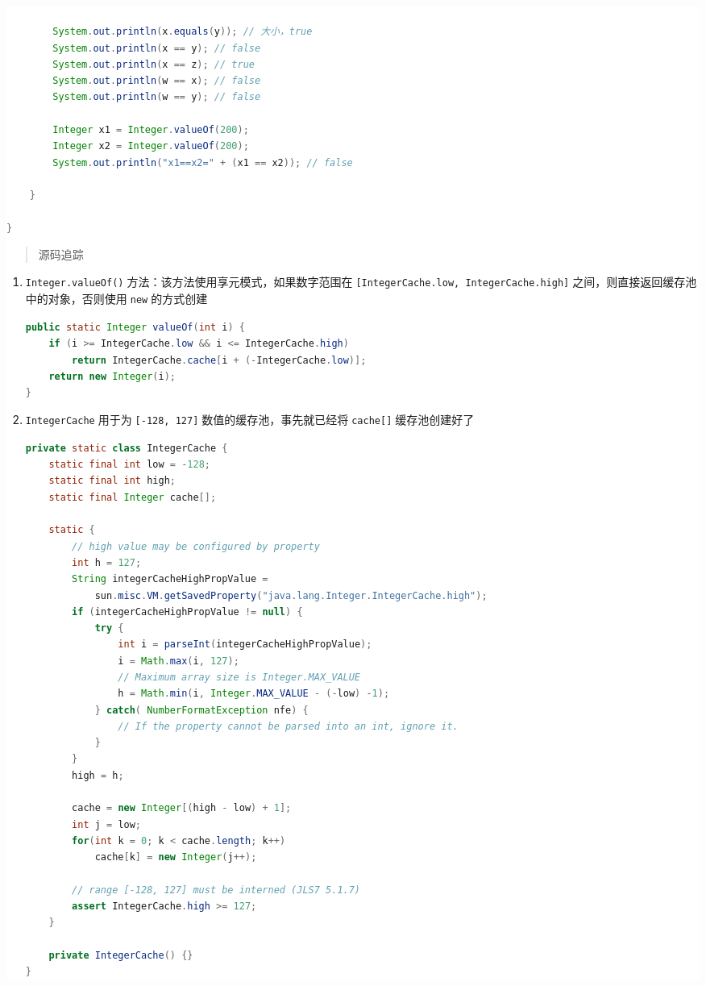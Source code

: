 ```javA
		
		System.out.println(x.equals(y)); // 大小，true
		System.out.println(x == y); // false
		System.out.println(x == z); // true
		System.out.println(w == x); // false
		System.out.println(w == y); // false

		Integer x1 = Integer.valueOf(200);
		Integer x2 = Integer.valueOf(200);
		System.out.println("x1==x2=" + (x1 == x2)); // false

	}

}
```

> 源码追踪

1. `Integer.valueOf()` 方法：该方法使用享元模式，如果数字范围在 `[IntegerCache.low, IntegerCache.high]` 之间，则直接返回缓存池中的对象，否则使用 `new` 的方式创建

   ```java
   public static Integer valueOf(int i) {
       if (i >= IntegerCache.low && i <= IntegerCache.high)
           return IntegerCache.cache[i + (-IntegerCache.low)];
       return new Integer(i);
   }
   ```

2. `IntegerCache` 用于为 `[-128, 127]` 数值的缓存池，事先就已经将 `cache[]` 缓存池创建好了

   ```java
   private static class IntegerCache {
       static final int low = -128;
       static final int high;
       static final Integer cache[];
   
       static {
           // high value may be configured by property
           int h = 127;
           String integerCacheHighPropValue =
               sun.misc.VM.getSavedProperty("java.lang.Integer.IntegerCache.high");
           if (integerCacheHighPropValue != null) {
               try {
                   int i = parseInt(integerCacheHighPropValue);
                   i = Math.max(i, 127);
                   // Maximum array size is Integer.MAX_VALUE
                   h = Math.min(i, Integer.MAX_VALUE - (-low) -1);
               } catch( NumberFormatException nfe) {
                   // If the property cannot be parsed into an int, ignore it.
               }
           }
           high = h;
   
           cache = new Integer[(high - low) + 1];
           int j = low;
           for(int k = 0; k < cache.length; k++)
               cache[k] = new Integer(j++);
   
           // range [-128, 127] must be interned (JLS7 5.1.7)
           assert IntegerCache.high >= 127;
       }
   
       private IntegerCache() {}
   }
   ```